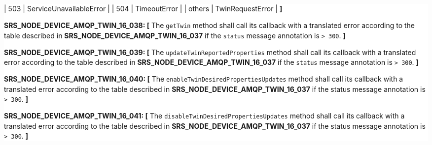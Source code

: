 | 503        | ServiceUnavailableError |
| 504        | TimeoutError            |
| others     | TwinRequestError        |
**]**


**SRS_NODE_DEVICE_AMQP_TWIN_16_038: [** The `getTwin` method shall call its callback with a translated error according to the table described in **SRS_NODE_DEVICE_AMQP_TWIN_16_037** if the `status` message annotation is `> 300`. **]**

**SRS_NODE_DEVICE_AMQP_TWIN_16_039: [** The `updateTwinReportedProperties` method shall call its callback with a translated error according to the table described in **SRS_NODE_DEVICE_AMQP_TWIN_16_037** if the `status` message annotation is `> 300`. **]**

**SRS_NODE_DEVICE_AMQP_TWIN_16_040: [** The `enableTwinDesiredPropertiesUpdates` method shall call its callback with a translated error according to the table described in **SRS_NODE_DEVICE_AMQP_TWIN_16_037** if the status message annotation is `> 300`. **]**

**SRS_NODE_DEVICE_AMQP_TWIN_16_041: [** The `disableTwinDesiredPropertiesUpdates` method shall call its callback with a translated error according to the table described in **SRS_NODE_DEVICE_AMQP_TWIN_16_037** if the status message annotation is `> 300`. **]**
